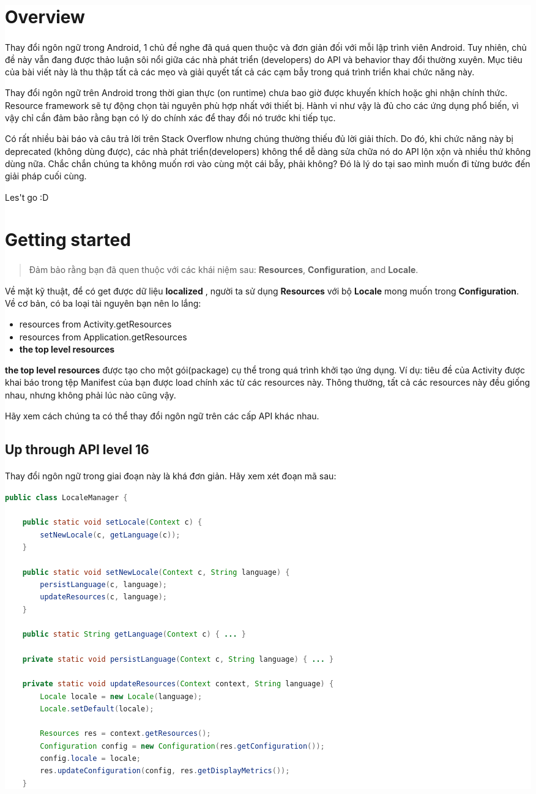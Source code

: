 # Overview
Thay đổi ngôn ngữ trong Android, 1 chủ đề nghe đã quá quen thuộc và đơn giản đối với mỗi lập trình viên Android. Tuy nhiên, chủ đề này vẫn đang được thảo luận sôi nổi giữa các nhà phát triển (developers) do API và behavior  thay đổi thường xuyên. Mục tiêu của bài viết này là thu thập tất cả các mẹo và giải quyết tất cả các cạm bẫy trong quá trình triển khai chức năng này. 

Thay đổi ngôn ngữ trên Android trong thời gian thực (on runtime) chưa bao giờ được khuyến khích hoặc ghi nhận chính thức. Resource framework sẽ tự động chọn tài nguyên phù hợp nhất với thiết bị. Hành vi như vậy là đủ cho các ứng dụng phổ biến, vì vậy chỉ cần đảm bảo rằng bạn có lý do chính xác để thay đổi nó trước khi tiếp tục.

Có rất nhiều bài báo và câu trả lời trên Stack Overflow nhưng chúng thường thiếu đủ lời giải thích. Do đó, khi chức năng này bị deprecated (không dùng được), các nhà phát triển(developers) không thể dễ dàng sửa chữa nó do API lộn xộn và nhiều thứ không dùng nữa. Chắc chắn chúng ta không muốn rơi vào cùng một cái bẫy, phải không? Đó là lý do tại sao mình muốn đi từng bước đến giải pháp cuối cùng.

Les't go :D

# Getting started
> Đảm bảo rằng bạn đã quen thuộc với các khái niệm sau: **Resources**, **Configuration**, and **Locale**.

Về mặt kỹ thuật, để có get được dữ liệu **localized** , người ta sử dụng **Resources**  với bộ **Locale**  mong muốn trong **Configuration**. Về cơ bản, có ba loại tài nguyên bạn nên lo lắng:
- resources from Activity.getResources
- resources from Application.getResources
-  **the top level resources**

**the top level resources** được tạo cho một gói(package) cụ thể trong quá trình khởi tạo ứng dụng. Ví dụ: tiêu đề của Activity được khai báo trong tệp Manifest của bạn được load chính xác từ các resources này. Thông thường, tất cả các resources này đều giống nhau, nhưng không phải lúc nào cũng vậy.

Hãy xem cách chúng ta có thể thay đổi ngôn ngữ trên các cấp API khác nhau.

## Up through API level 16
Thay đổi ngôn ngữ trong giai đoạn này là khá đơn giản. Hãy xem xét đoạn mã sau:

```java
public class LocaleManager {

    public static void setLocale(Context c) {
        setNewLocale(c, getLanguage(c));
    }

    public static void setNewLocale(Context c, String language) {
        persistLanguage(c, language);
        updateResources(c, language);
    }

    public static String getLanguage(Context c) { ... }

    private static void persistLanguage(Context c, String language) { ... }

    private static void updateResources(Context context, String language) {
        Locale locale = new Locale(language);
        Locale.setDefault(locale);

        Resources res = context.getResources();
        Configuration config = new Configuration(res.getConfiguration());
        config.locale = locale;
        res.updateConfiguration(config, res.getDisplayMetrics());
    }
```